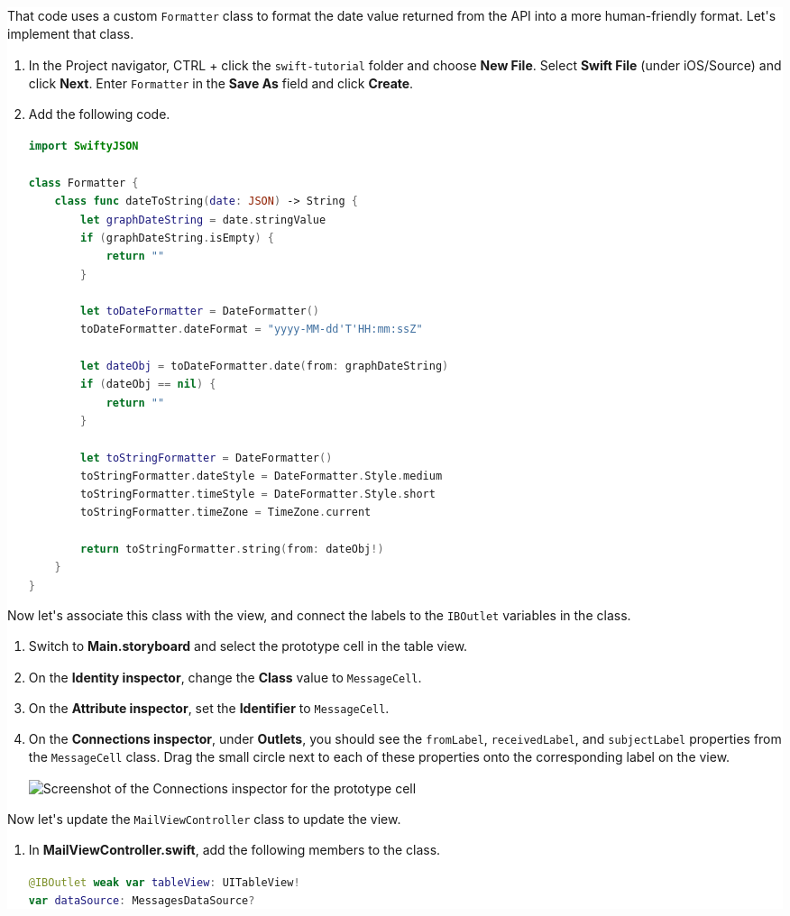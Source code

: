 That code uses a custom `Formatter` class to format the date value returned from the API into a more human-friendly format. Let's implement that class.

1. In the Project navigator, CTRL + click the `swift-tutorial` folder and choose **New File**. Select **Swift File** (under iOS/Source) and click **Next**. Enter `Formatter` in the **Save As** field and click **Create**.
1. Add the following code.

    ```Swift
    import SwiftyJSON

    class Formatter {
        class func dateToString(date: JSON) -> String {
            let graphDateString = date.stringValue
            if (graphDateString.isEmpty) {
                return ""
            }

            let toDateFormatter = DateFormatter()
            toDateFormatter.dateFormat = "yyyy-MM-dd'T'HH:mm:ssZ"

            let dateObj = toDateFormatter.date(from: graphDateString)
            if (dateObj == nil) {
                return ""
            }

            let toStringFormatter = DateFormatter()
            toStringFormatter.dateStyle = DateFormatter.Style.medium
            toStringFormatter.timeStyle = DateFormatter.Style.short
            toStringFormatter.timeZone = TimeZone.current

            return toStringFormatter.string(from: dateObj!)
        }
    }
    ```

Now let's associate this class with the view, and connect the labels to the `IBOutlet` variables in the class.

1. Switch to **Main.storyboard** and select the prototype cell in the table view.
1. On the **Identity inspector**, change the **Class** value to `MessageCell`.
1. On the **Attribute inspector**, set the **Identifier** to `MessageCell`.
1. On the **Connections inspector**, under **Outlets**, you should see the `fromLabel`, `receivedLabel`, and `subjectLabel` properties from the `MessageCell` class. Drag the small circle next to each of these properties onto the corresponding label on the view.

    ![Screenshot of the Connections inspector for the prototype cell](images/ios-tutorial/prototype-connections.png)

Now let's update the `MailViewController` class to update the view.

1. In **MailViewController.swift**, add the following members to the class.

    ```Swift
    @IBOutlet weak var tableView: UITableView!
    var dataSource: MessagesDataSource?
    ```
